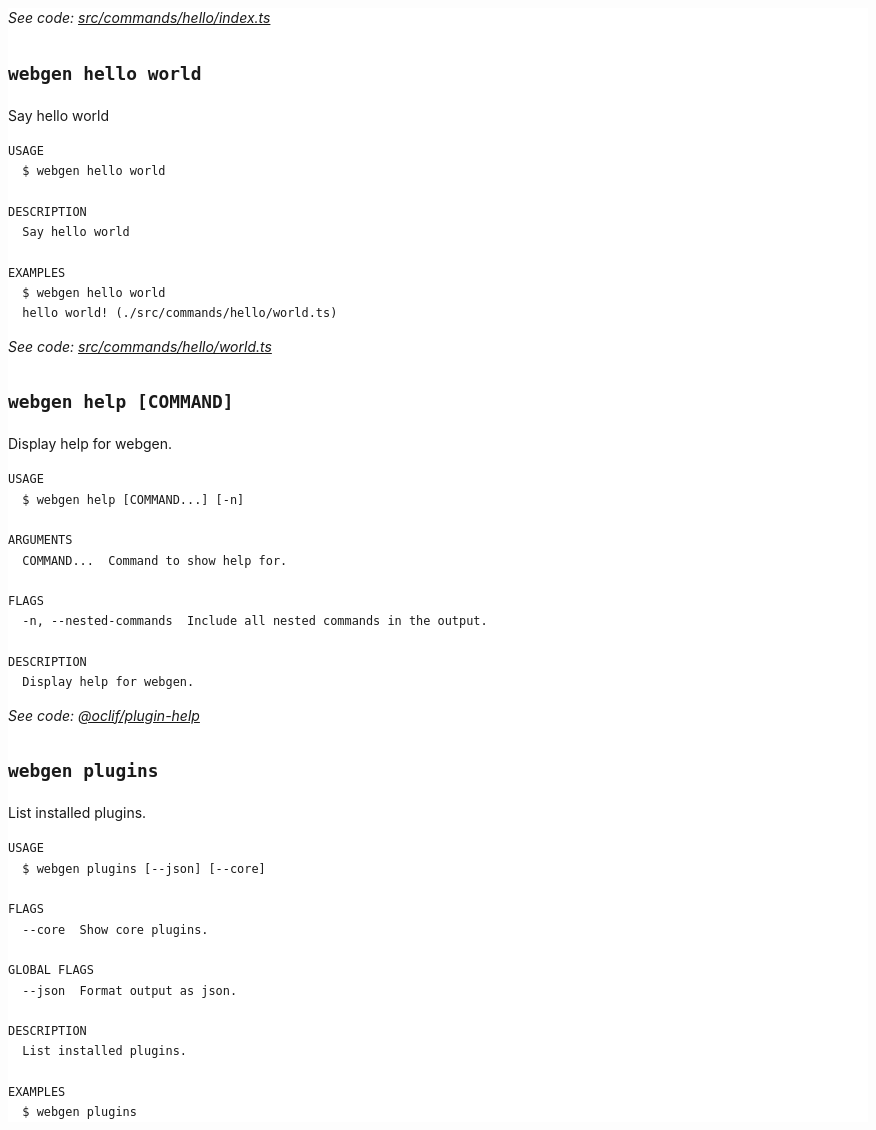 
_See code: [src/commands/hello/index.ts](https://github.com/Dise%C3%B1o-de-compiladores/webgen/blob/v0.0.0/src/commands/hello/index.ts)_

## `webgen hello world`

Say hello world

```
USAGE
  $ webgen hello world

DESCRIPTION
  Say hello world

EXAMPLES
  $ webgen hello world
  hello world! (./src/commands/hello/world.ts)
```

_See code: [src/commands/hello/world.ts](https://github.com/Dise%C3%B1o-de-compiladores/webgen/blob/v0.0.0/src/commands/hello/world.ts)_

## `webgen help [COMMAND]`

Display help for webgen.

```
USAGE
  $ webgen help [COMMAND...] [-n]

ARGUMENTS
  COMMAND...  Command to show help for.

FLAGS
  -n, --nested-commands  Include all nested commands in the output.

DESCRIPTION
  Display help for webgen.
```

_See code: [@oclif/plugin-help](https://github.com/oclif/plugin-help/blob/v6.2.27/src/commands/help.ts)_

## `webgen plugins`

List installed plugins.

```
USAGE
  $ webgen plugins [--json] [--core]

FLAGS
  --core  Show core plugins.

GLOBAL FLAGS
  --json  Format output as json.

DESCRIPTION
  List installed plugins.

EXAMPLES
  $ webgen plugins
```
